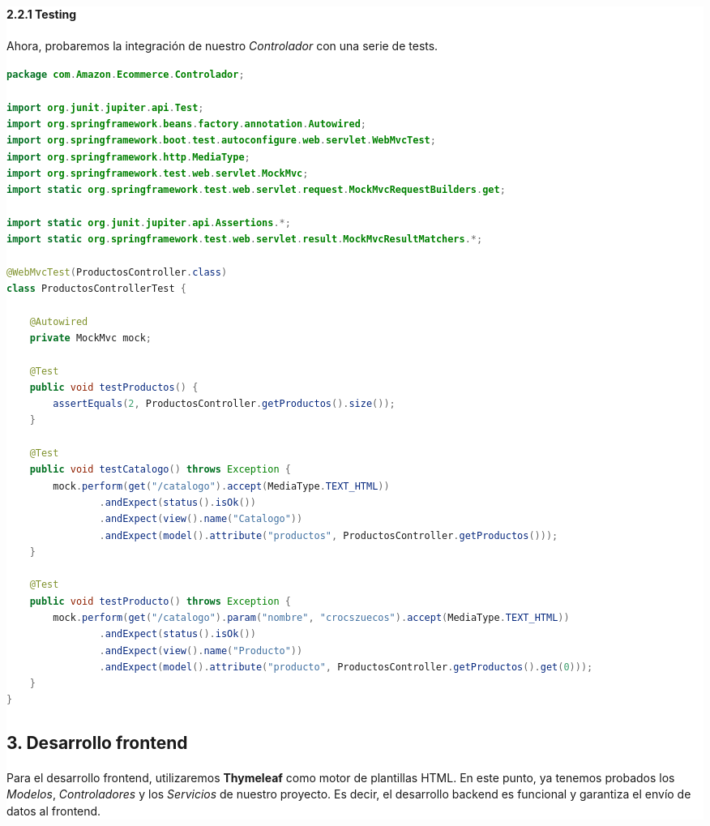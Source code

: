 #### 2.2.1 Testing

Ahora, probaremos la integración de nuestro _Controlador_ con una serie de tests. 

```JAVA
package com.Amazon.Ecommerce.Controlador;

import org.junit.jupiter.api.Test;
import org.springframework.beans.factory.annotation.Autowired;
import org.springframework.boot.test.autoconfigure.web.servlet.WebMvcTest;
import org.springframework.http.MediaType;
import org.springframework.test.web.servlet.MockMvc;
import static org.springframework.test.web.servlet.request.MockMvcRequestBuilders.get;

import static org.junit.jupiter.api.Assertions.*;
import static org.springframework.test.web.servlet.result.MockMvcResultMatchers.*;

@WebMvcTest(ProductosController.class)
class ProductosControllerTest {

    @Autowired
    private MockMvc mock;

    @Test
    public void testProductos() {
        assertEquals(2, ProductosController.getProductos().size());
    }

    @Test
    public void testCatalogo() throws Exception {
        mock.perform(get("/catalogo").accept(MediaType.TEXT_HTML))
                .andExpect(status().isOk())
                .andExpect(view().name("Catalogo"))
                .andExpect(model().attribute("productos", ProductosController.getProductos()));
    }

    @Test
    public void testProducto() throws Exception {
        mock.perform(get("/catalogo").param("nombre", "crocszuecos").accept(MediaType.TEXT_HTML))
                .andExpect(status().isOk())
                .andExpect(view().name("Producto"))
                .andExpect(model().attribute("producto", ProductosController.getProductos().get(0)));
    }
}
```

## __3. Desarrollo frontend__

Para el desarrollo frontend, utilizaremos __Thymeleaf__ como motor de plantillas HTML. En este punto, ya tenemos probados los _Modelos_, _Controladores_ y los _Servicios_ de nuestro proyecto. Es decir, el desarrollo backend es funcional y garantiza el envío de datos al frontend.
